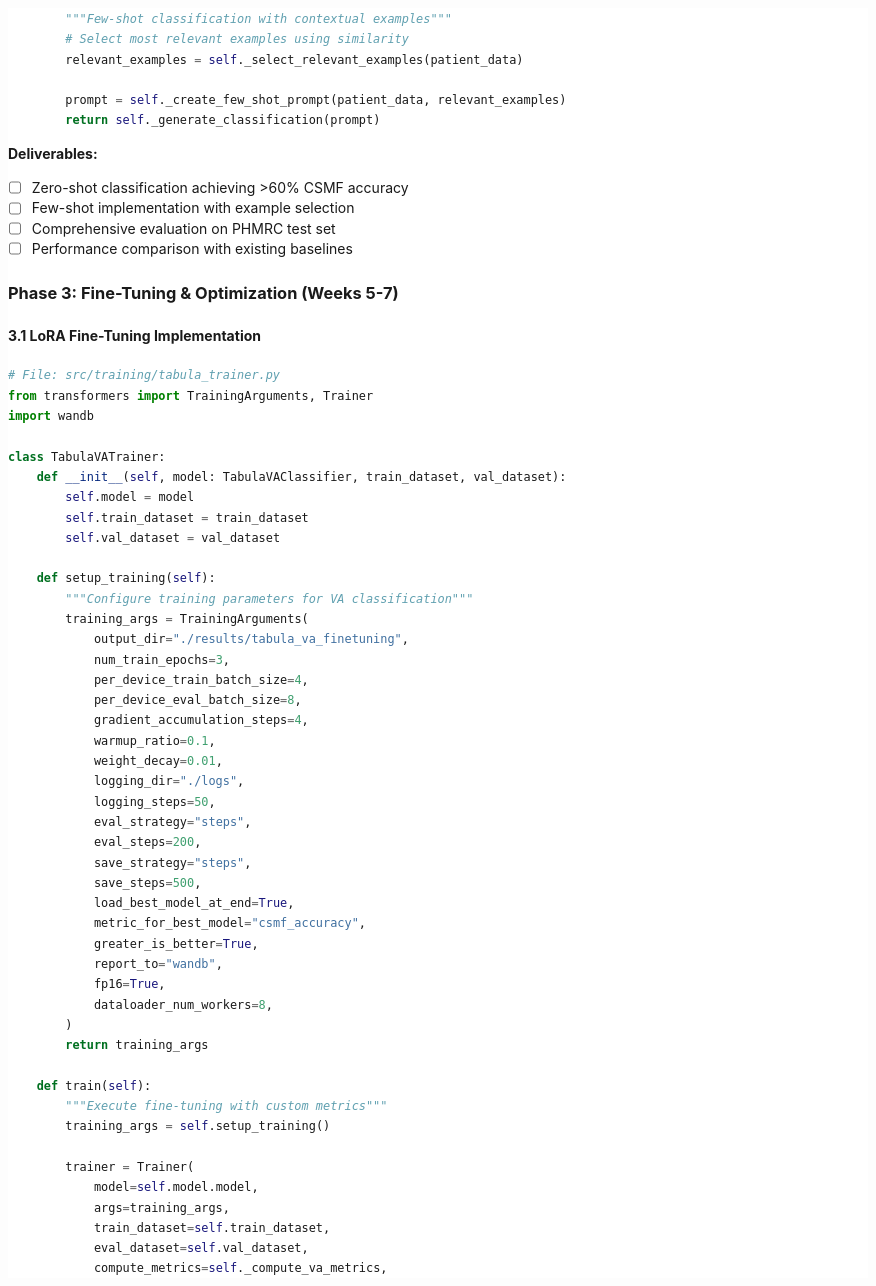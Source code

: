 ```python
        """Few-shot classification with contextual examples"""
        # Select most relevant examples using similarity
        relevant_examples = self._select_relevant_examples(patient_data)
        
        prompt = self._create_few_shot_prompt(patient_data, relevant_examples)
        return self._generate_classification(prompt)
```

**Deliverables:**
- [ ] Zero-shot classification achieving >60% CSMF accuracy
- [ ] Few-shot implementation with example selection
- [ ] Comprehensive evaluation on PHMRC test set
- [ ] Performance comparison with existing baselines

### Phase 3: Fine-Tuning & Optimization (Weeks 5-7)

#### 3.1 LoRA Fine-Tuning Implementation
```python
# File: src/training/tabula_trainer.py
from transformers import TrainingArguments, Trainer
import wandb

class TabulaVATrainer:
    def __init__(self, model: TabulaVAClassifier, train_dataset, val_dataset):
        self.model = model
        self.train_dataset = train_dataset
        self.val_dataset = val_dataset
        
    def setup_training(self):
        """Configure training parameters for VA classification"""
        training_args = TrainingArguments(
            output_dir="./results/tabula_va_finetuning",
            num_train_epochs=3,
            per_device_train_batch_size=4,
            per_device_eval_batch_size=8,
            gradient_accumulation_steps=4,
            warmup_ratio=0.1,
            weight_decay=0.01,
            logging_dir="./logs",
            logging_steps=50,
            eval_strategy="steps",
            eval_steps=200,
            save_strategy="steps",
            save_steps=500,
            load_best_model_at_end=True,
            metric_for_best_model="csmf_accuracy",
            greater_is_better=True,
            report_to="wandb",
            fp16=True,
            dataloader_num_workers=8,
        )
        return training_args
    
    def train(self):
        """Execute fine-tuning with custom metrics"""
        training_args = self.setup_training()
        
        trainer = Trainer(
            model=self.model.model,
            args=training_args,
            train_dataset=self.train_dataset,
            eval_dataset=self.val_dataset,
            compute_metrics=self._compute_va_metrics,
```